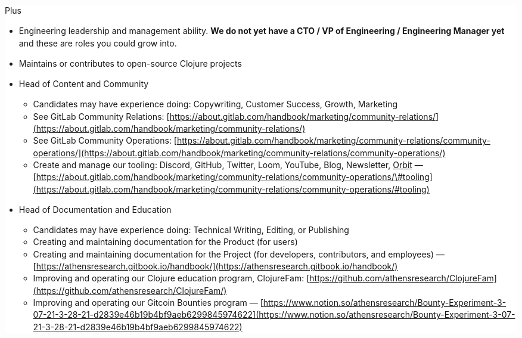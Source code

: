  Plus

  * Engineering leadership and management ability. **We do not yet have a CTO / VP of Engineering / Engineering Manager yet** and these are roles you could grow into.
  * Maintains or contributes to open-source Clojure projects

* Head of Content and Community
  * Candidates may have experience doing: Copywriting, Customer Success, Growth, Marketing
  * See GitLab Community Relations: [https://about.gitlab.com/handbook/marketing/community-relations/](https://about.gitlab.com/handbook/marketing/community-relations/)
  * See GitLab Community Operations: [https://about.gitlab.com/handbook/marketing/community-relations/community-operations/](https://about.gitlab.com/handbook/marketing/community-relations/community-operations/)
  * Create and manage our tooling: Discord, GitHub, Twitter, Loom, YouTube, Blog, Newsletter, [Orbit](http://orbit.love/) — [https://about.gitlab.com/handbook/marketing/community-relations/community-operations/\#tooling](https://about.gitlab.com/handbook/marketing/community-relations/community-operations/#tooling)
* Head of Documentation and Education
  * Candidates may have experience doing: Technical Writing, Editing, or Publishing
  * Creating and maintaining documentation for the Product \(for users\)
  * Creating and maintaining documentation for the Project \(for developers, contributors, and employees\) — [https://athensresearch.gitbook.io/handbook/](https://athensresearch.gitbook.io/handbook/)
  * Improving and operating our Clojure education program, ClojureFam: [https://github.com/athensresearch/ClojureFam](https://github.com/athensresearch/ClojureFam/)
  * Improving and operating our Gitcoin Bounties program — [https://www.notion.so/athensresearch/Bounty-Experiment-3-07-21-3-28-21-d2839e46b19b4bf9aeb6299845974622](https://www.notion.so/athensresearch/Bounty-Experiment-3-07-21-3-28-21-d2839e46b19b4bf9aeb6299845974622)

